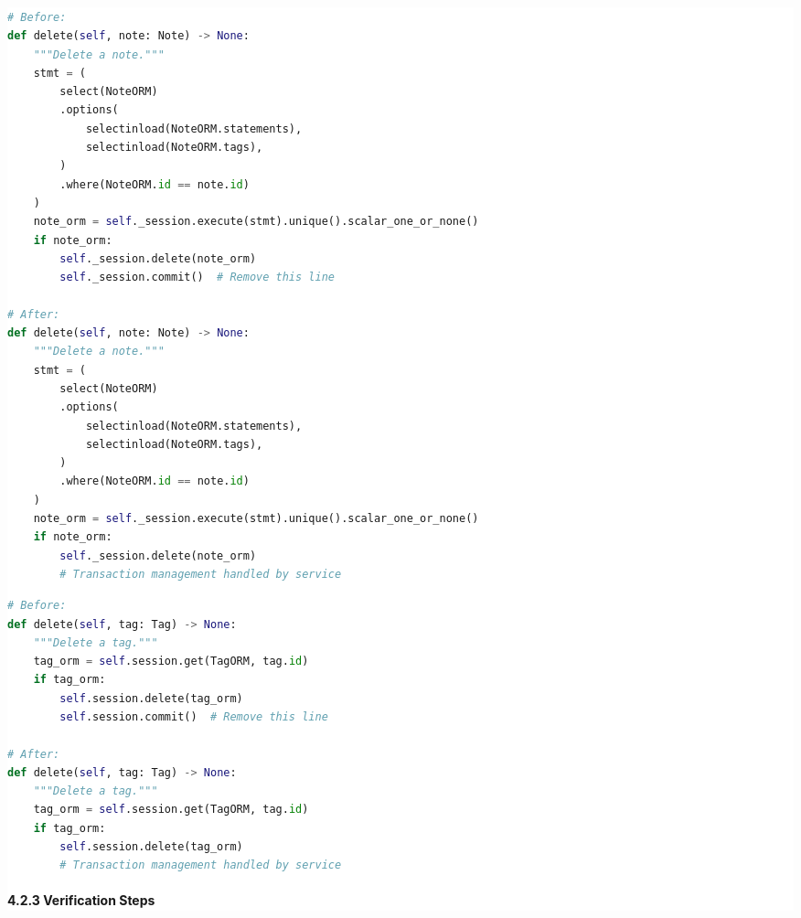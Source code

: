 ```python
# Before:
def delete(self, note: Note) -> None:
    """Delete a note."""
    stmt = (
        select(NoteORM)
        .options(
            selectinload(NoteORM.statements),
            selectinload(NoteORM.tags),
        )
        .where(NoteORM.id == note.id)
    )
    note_orm = self._session.execute(stmt).unique().scalar_one_or_none()
    if note_orm:
        self._session.delete(note_orm)
        self._session.commit()  # Remove this line

# After:
def delete(self, note: Note) -> None:
    """Delete a note."""
    stmt = (
        select(NoteORM)
        .options(
            selectinload(NoteORM.statements),
            selectinload(NoteORM.tags),
        )
        .where(NoteORM.id == note.id)
    )
    note_orm = self._session.execute(stmt).unique().scalar_one_or_none()
    if note_orm:
        self._session.delete(note_orm)
        # Transaction management handled by service
```

```python
# Before:
def delete(self, tag: Tag) -> None:
    """Delete a tag."""
    tag_orm = self.session.get(TagORM, tag.id)
    if tag_orm:
        self.session.delete(tag_orm)
        self.session.commit()  # Remove this line

# After:
def delete(self, tag: Tag) -> None:
    """Delete a tag."""
    tag_orm = self.session.get(TagORM, tag.id)
    if tag_orm:
        self.session.delete(tag_orm)
        # Transaction management handled by service
```

#### 4.2.3 Verification Steps
